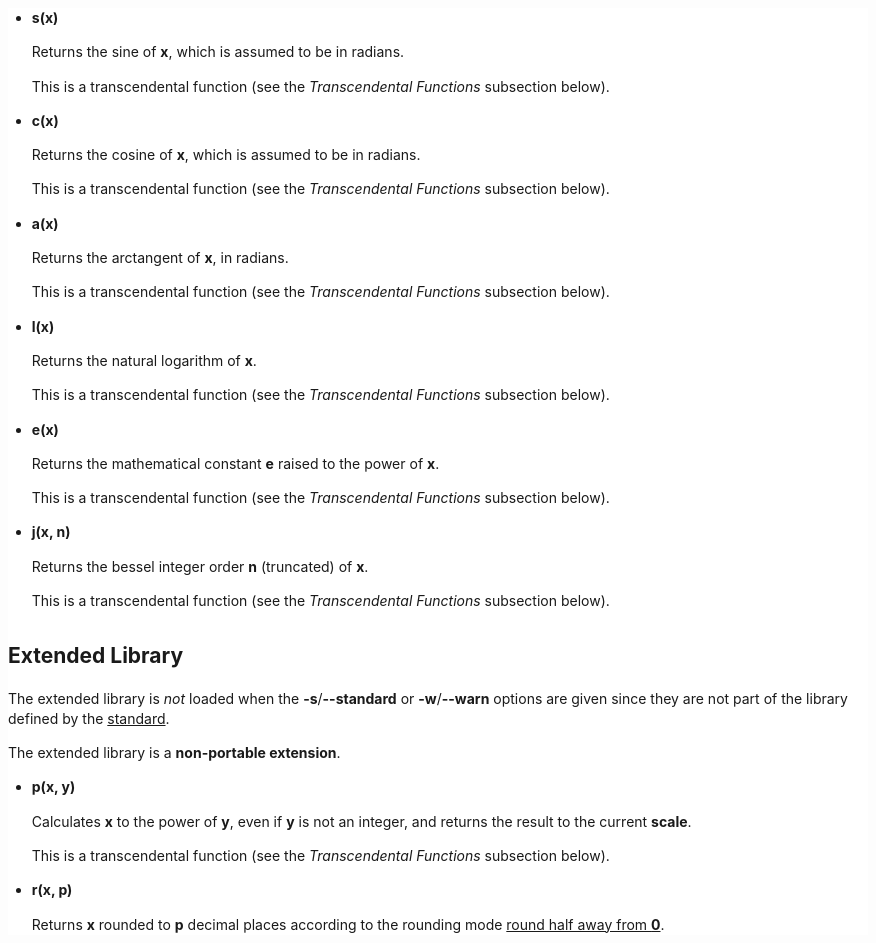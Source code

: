   * **s(x)**

    Returns the sine of **x**, which is assumed to be in radians.

    This is a transcendental function (see the *Transcendental Functions*
    subsection below).

  * **c(x)**

    Returns the cosine of **x**, which is assumed to be in radians.

    This is a transcendental function (see the *Transcendental Functions*
    subsection below).

  * **a(x)**

    Returns the arctangent of **x**, in radians.

    This is a transcendental function (see the *Transcendental Functions*
    subsection below).

  * **l(x)**

    Returns the natural logarithm of **x**.

    This is a transcendental function (see the *Transcendental Functions*
    subsection below).

  * **e(x)**

    Returns the mathematical constant **e** raised to the power of **x**.

    This is a transcendental function (see the *Transcendental Functions*
    subsection below).

  * **j(x, n)**

    Returns the bessel integer order **n** (truncated) of **x**.

    This is a transcendental function (see the *Transcendental Functions*
    subsection below).

## Extended Library

The extended library is *not* loaded when the **-s**/**--standard** or
**-w**/**--warn** options are given since they are not part of the library
defined by the [standard][1].

The extended library is a **non-portable extension**.

  * **p(x, y)**

    Calculates **x** to the power of **y**, even if **y** is not an integer, and
    returns the result to the current **scale**.

    This is a transcendental function (see the *Transcendental Functions*
    subsection below).

  * **r(x, p)**

    Returns **x** rounded to **p** decimal places according to the rounding mode
    [round half away from **0**][3].


[1]: https://pubs.opengroup.org/onlinepubs/9699919799/utilities/bc.html
[2]: https://www.gnu.org/software/bc/
[3]: https://en.wikipedia.org/wiki/Rounding#Round_half_away_from_zero
[4]: https://en.wikipedia.org/wiki/Unit_in_the_last_place
[5]: https://people.eecs.berkeley.edu/~wkahan/LOG10HAF.TXT
[6]: https://en.wikipedia.org/wiki/Rounding#Rounding_away_from_zero